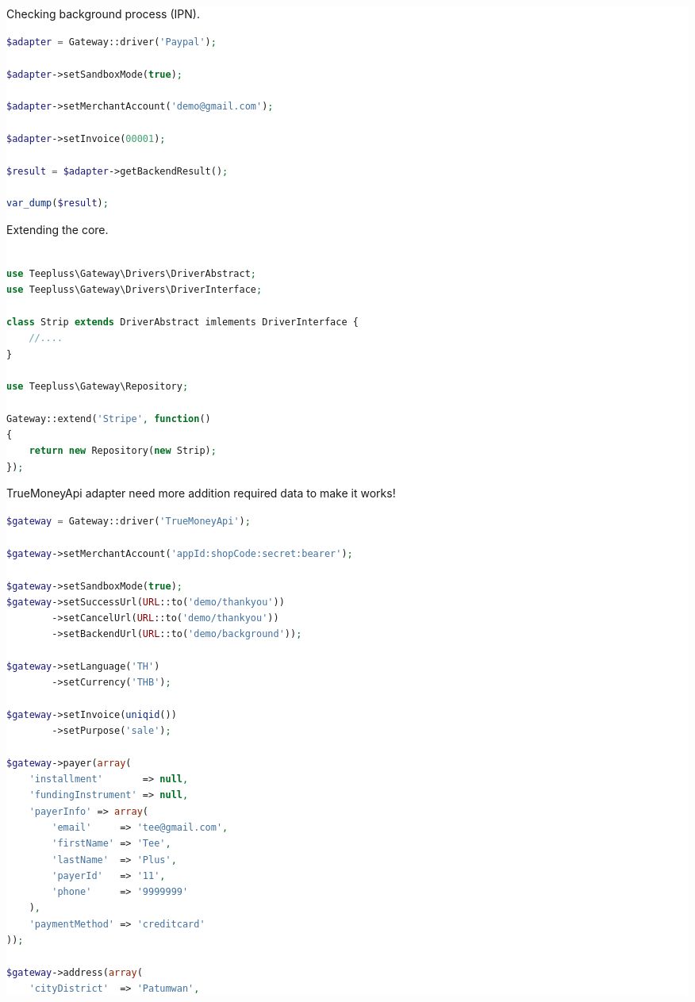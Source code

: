 Checking background process (IPN).
~~~php
$adapter = Gateway::driver('Paypal');

$adapter->setSandboxMode(true);

$adapter->setMerchantAccount('demo@gmail.com');

$adapter->setInvoice(00001);

$result = $adapter->getBackendResult();

var_dump($result);
~~~

Extending the core.
~~~php

use Teepluss\Gateway\Drivers\DriverAbstract;
use Teepluss\Gateway\Drivers\DriverInterface;

class Strip extends DriverAbstract imlements DriverInterface {
    //....
}

use Teepluss\Gateway\Repository;

Gateway::extend('Stripe', function()
{
    return new Repository(new Strip);
});
~~~

TrueMoneyApi adapter need more addition required data to make it works!

~~~php
$gateway = Gateway::driver('TrueMoneyApi');

$gateway->setMerchantAccount('appId:shopCode:secret:bearer');

$gateway->setSandboxMode(true);
$gateway->setSuccessUrl(URL::to('demo/thankyou'))
        ->setCancelUrl(URL::to('demo/thankyou'))
        ->setBackendUrl(URL::to('demo/background'));

$gateway->setLanguage('TH')
        ->setCurrency('THB');

$gateway->setInvoice(uniqid())
        ->setPurpose('sale');

$gateway->payer(array(
    'installment'       => null,
    'fundingInstrument' => null,
    'payerInfo' => array(
        'email'     => 'tee@gmail.com',
        'firstName' => 'Tee',
        'lastName'  => 'Plus',
        'payerId'   => '11',
        'phone'     => '9999999'
    ),
    'paymentMethod' => 'creditcard'
));

$gateway->address(array(
    'cityDistrict'  => 'Patumwan',
~~~